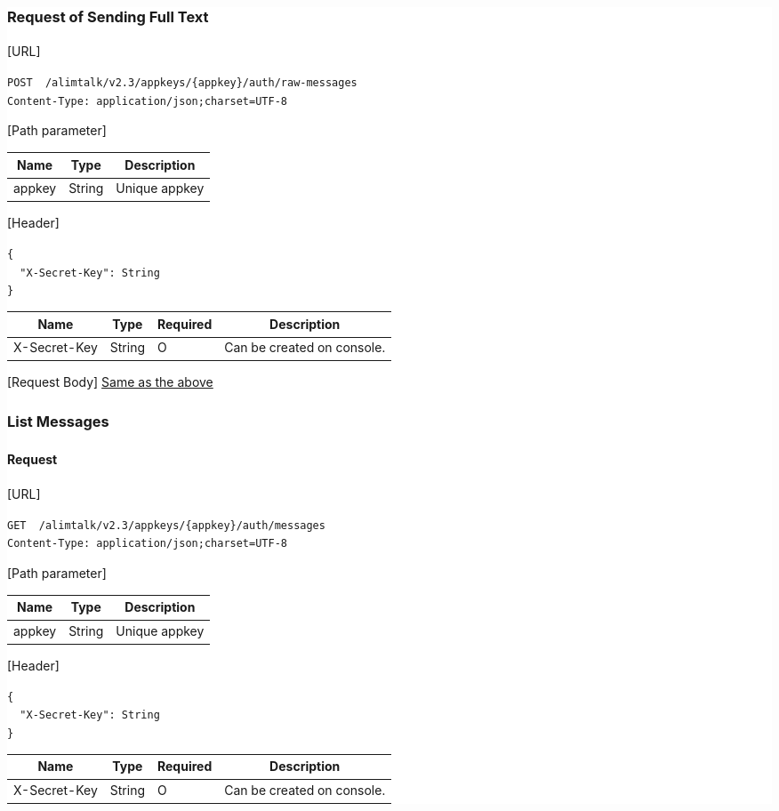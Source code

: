 ### Request of Sending Full Text

[URL]

```
POST  /alimtalk/v2.3/appkeys/{appkey}/auth/raw-messages
Content-Type: application/json;charset=UTF-8
```

[Path parameter]

| Name |	Type|	Description|
|---|---|---|
|appkey|	String|	Unique appkey|

[Header]
```
{
  "X-Secret-Key": String
}
```
| Name |	Type|	Required|	Description|
|---|---|---|---|
|X-Secret-Key|	String| O | Can be created on console.   |

[Request Body]
[Same as the above](./alimtalk-api-guide/#request-of-sending-full-text)

### List Messages

#### Request

[URL]

```
GET  /alimtalk/v2.3/appkeys/{appkey}/auth/messages
Content-Type: application/json;charset=UTF-8
```

[Path parameter]

| Name |	Type|	Description|
|---|---|---|
|appkey|	String|	Unique appkey|

[Header]
```
{
  "X-Secret-Key": String
}
```
| Name |	Type|	Required|	Description|
|---|---|---|---|
|X-Secret-Key|	String| O | Can be created on console.   |
